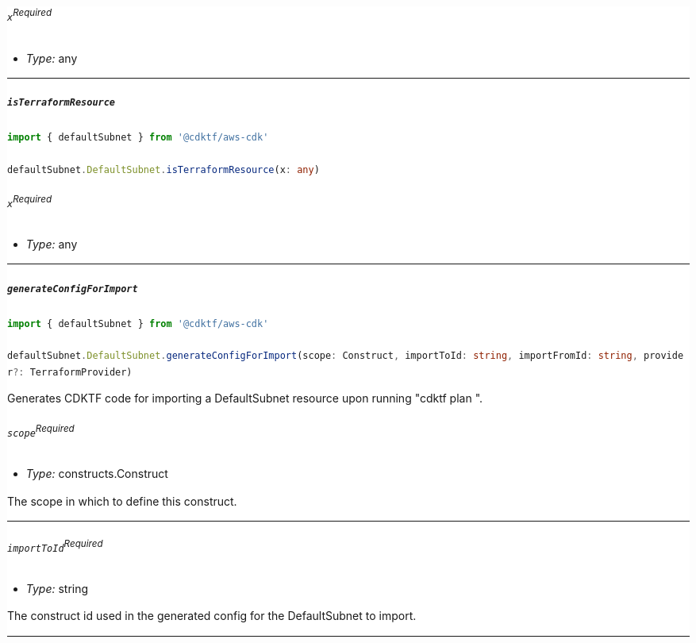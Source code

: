 ###### `x`<sup>Required</sup> <a name="x" id="@cdktf/aws-cdk.defaultSubnet.DefaultSubnet.isTerraformElement.parameter.x"></a>

- *Type:* any

---

##### `isTerraformResource` <a name="isTerraformResource" id="@cdktf/aws-cdk.defaultSubnet.DefaultSubnet.isTerraformResource"></a>

```typescript
import { defaultSubnet } from '@cdktf/aws-cdk'

defaultSubnet.DefaultSubnet.isTerraformResource(x: any)
```

###### `x`<sup>Required</sup> <a name="x" id="@cdktf/aws-cdk.defaultSubnet.DefaultSubnet.isTerraformResource.parameter.x"></a>

- *Type:* any

---

##### `generateConfigForImport` <a name="generateConfigForImport" id="@cdktf/aws-cdk.defaultSubnet.DefaultSubnet.generateConfigForImport"></a>

```typescript
import { defaultSubnet } from '@cdktf/aws-cdk'

defaultSubnet.DefaultSubnet.generateConfigForImport(scope: Construct, importToId: string, importFromId: string, provider?: TerraformProvider)
```

Generates CDKTF code for importing a DefaultSubnet resource upon running "cdktf plan <stack-name>".

###### `scope`<sup>Required</sup> <a name="scope" id="@cdktf/aws-cdk.defaultSubnet.DefaultSubnet.generateConfigForImport.parameter.scope"></a>

- *Type:* constructs.Construct

The scope in which to define this construct.

---

###### `importToId`<sup>Required</sup> <a name="importToId" id="@cdktf/aws-cdk.defaultSubnet.DefaultSubnet.generateConfigForImport.parameter.importToId"></a>

- *Type:* string

The construct id used in the generated config for the DefaultSubnet to import.

---
